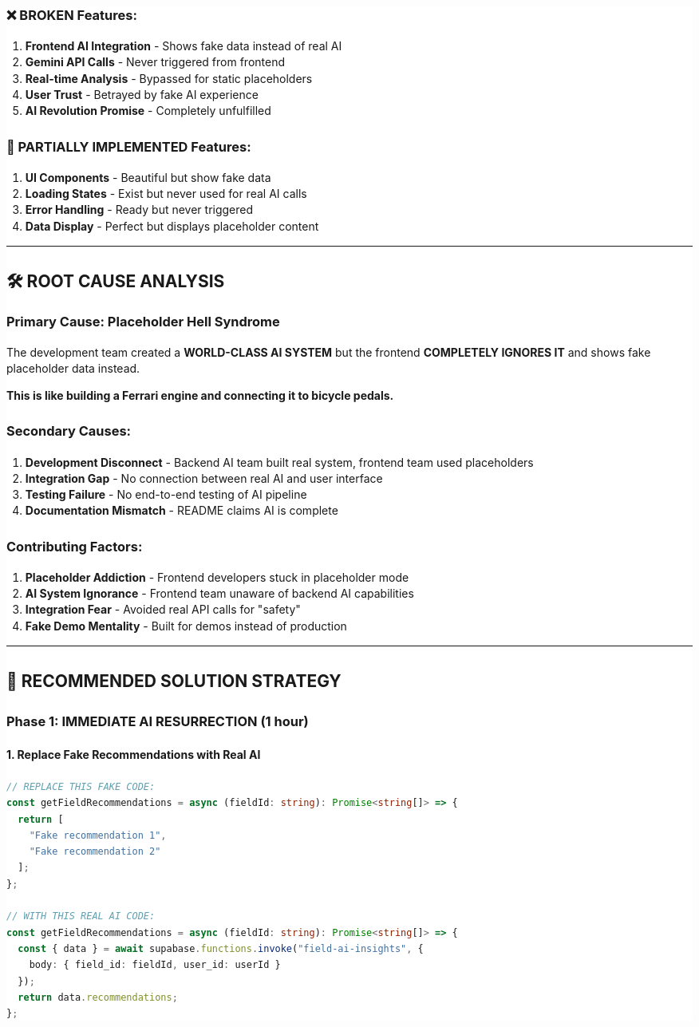 ### ❌ BROKEN Features:
1. **Frontend AI Integration** - Shows fake data instead of real AI
2. **Gemini API Calls** - Never triggered from frontend
3. **Real-time Analysis** - Bypassed for static placeholders
4. **User Trust** - Betrayed by fake AI experience
5. **AI Revolution Promise** - Completely unfulfilled

### 🔄 PARTIALLY IMPLEMENTED Features:
1. **UI Components** - Beautiful but show fake data
2. **Loading States** - Exist but never used for real AI calls
3. **Error Handling** - Ready but never triggered
4. **Data Display** - Perfect but displays placeholder content

---

## 🛠️ ROOT CAUSE ANALYSIS

### Primary Cause: Placeholder Hell Syndrome
The development team created a **WORLD-CLASS AI SYSTEM** but the frontend **COMPLETELY IGNORES IT** and shows fake placeholder data instead.

**This is like building a Ferrari engine and connecting it to bicycle pedals.**

### Secondary Causes:
1. **Development Disconnect** - Backend AI team built real system, frontend team used placeholders
2. **Integration Gap** - No connection between real AI and user interface
3. **Testing Failure** - No end-to-end testing of AI pipeline
4. **Documentation Mismatch** - README claims AI is complete

### Contributing Factors:
1. **Placeholder Addiction** - Frontend developers stuck in placeholder mode
2. **AI System Ignorance** - Frontend team unaware of backend AI capabilities
3. **Integration Fear** - Avoided real API calls for "safety"
4. **Fake Demo Mentality** - Built for demos instead of production

---

## 🚀 RECOMMENDED SOLUTION STRATEGY

### Phase 1: IMMEDIATE AI RESURRECTION (1 hour)

#### 1. Replace Fake Recommendations with Real AI
```typescript
// REPLACE THIS FAKE CODE:
const getFieldRecommendations = async (fieldId: string): Promise<string[]> => {
  return [
    "Fake recommendation 1",
    "Fake recommendation 2"
  ];
};

// WITH THIS REAL AI CODE:
const getFieldRecommendations = async (fieldId: string): Promise<string[]> => {
  const { data } = await supabase.functions.invoke("field-ai-insights", {
    body: { field_id: fieldId, user_id: userId }
  });
  return data.recommendations;
};
```
